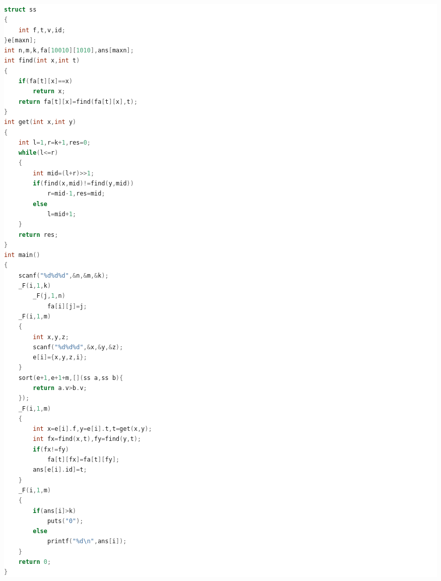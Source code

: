 ```cpp
struct ss 
{
	int f,t,v,id;
}e[maxn];
int n,m,k,fa[10010][1010],ans[maxn];
int find(int x,int t)
{
	if(fa[t][x]==x)
		return x;
	return fa[t][x]=find(fa[t][x],t);
}
int get(int x,int y)
{
	int l=1,r=k+1,res=0;
	while(l<=r)
	{
		int mid=(l+r)>>1;
		if(find(x,mid)!=find(y,mid))
			r=mid-1,res=mid;
		else
			l=mid+1;
	}
	return res;
}
int main()
{
	scanf("%d%d%d",&n,&m,&k);
	_F(i,1,k)
		_F(j,1,n)
			fa[i][j]=j;
	_F(i,1,m)
	{
		int x,y,z;
		scanf("%d%d%d",&x,&y,&z);
		e[i]={x,y,z,i};
	}
	sort(e+1,e+1+m,[](ss a,ss b){
		return a.v>b.v;
	});
	_F(i,1,m)
	{
		int x=e[i].f,y=e[i].t,t=get(x,y);
		int fx=find(x,t),fy=find(y,t);
		if(fx!=fy)
			fa[t][fx]=fa[t][fy];
		ans[e[i].id]=t;
	}
	_F(i,1,m)
	{
		if(ans[i]>k)
			puts("0");
		else 
			printf("%d\n",ans[i]);
	}
	return 0;
}
```
